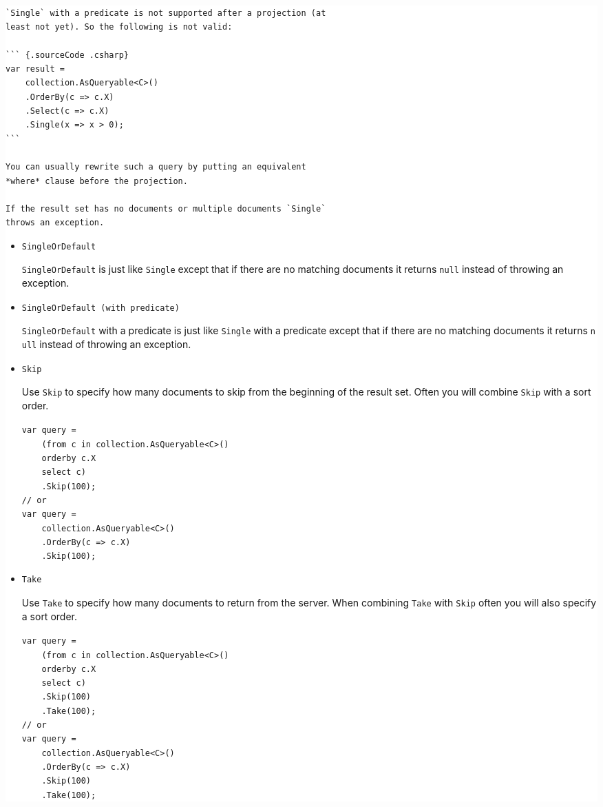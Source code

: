     `Single` with a predicate is not supported after a projection (at
    least not yet). So the following is not valid:

    ``` {.sourceCode .csharp}
    var result =
        collection.AsQueryable<C>()
        .OrderBy(c => c.X)
        .Select(c => c.X)
        .Single(x => x > 0);
    ```

    You can usually rewrite such a query by putting an equivalent
    *where* clause before the projection.

    If the result set has no documents or multiple documents `Single`
    throws an exception.

-   `SingleOrDefault`

    `SingleOrDefault` is just like `Single` except that if there are no
    matching documents it returns `null` instead of throwing an
    exception.

-   `SingleOrDefault (with predicate)`

    `SingleOrDefault` with a predicate is just like `Single` with a
    predicate except that if there are no matching documents it returns
    `null` instead of throwing an exception.

-   `Skip`

    Use `Skip` to specify how many documents to skip from the beginning
    of the result set. Often you will combine `Skip` with a sort order.

    ``` {.sourceCode .csharp}
    var query =
        (from c in collection.AsQueryable<C>()
        orderby c.X
        select c)
        .Skip(100);
    // or
    var query =
        collection.AsQueryable<C>()
        .OrderBy(c => c.X)
        .Skip(100);
    ```

-   `Take`

    Use `Take` to specify how many documents to return from the server.
    When combining `Take` with `Skip` often you will also specify a sort
    order.

    ``` {.sourceCode .csharp}
    var query =
        (from c in collection.AsQueryable<C>()
        orderby c.X
        select c)
        .Skip(100)
        .Take(100);
    // or
    var query =
        collection.AsQueryable<C>()
        .OrderBy(c => c.X)
        .Skip(100)
        .Take(100);
    ```
